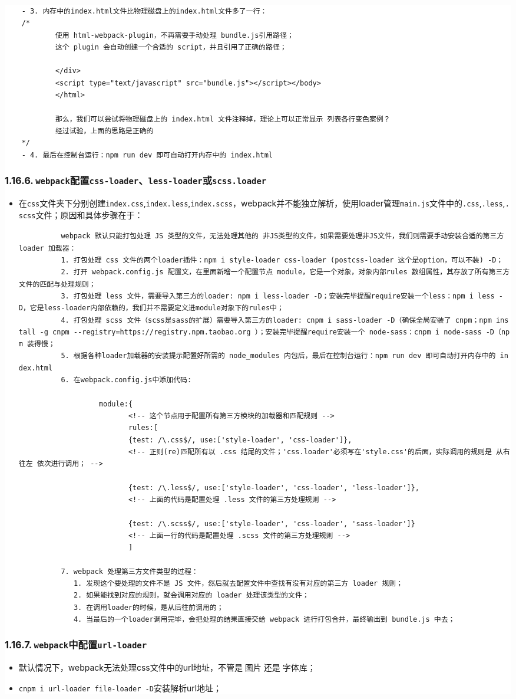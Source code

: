         - 3. 内存中的index.html文件比物理磁盘上的index.html文件多了一行：
        /*
                使用 html-webpack-plugin，不再需要手动处理 bundle.js引用路径；
                这个 plugin 会自动创建一个合适的 script，并且引用了正确的路径；

                </div>
                <script type="text/javascript" src="bundle.js"></script></body>
                </html>

                那么，我们可以尝试将物理磁盘上的 index.html 文件注释掉，理论上可以正常显示 列表各行变色案例？
                经过试验，上面的思路是正确的
        */
        - 4. 最后在控制台运行：npm run dev 即可自动打开内存中的 index.html

### 1.16.6. `webpack`配置`css-loader`、`less-loader`或`scss.loader`

- 在`css`文件夹下分别创建`index.css`,`index.less`,`index.scss`，webpack并不能独立解析，使用loader管理`main.js`文件中的`.css`,`.less`,`.scss`文件；原因和具体步骤在于：

                webpack 默认只能打包处理 JS 类型的文件，无法处理其他的 非JS类型的文件，如果需要处理非JS文件，我们则需要手动安装合适的第三方 loader 加载器：
                1. 打包处理 css 文件的两个loader插件：npm i style-loader css-loader (postcss-loader 这个是option，可以不装) -D；
                2. 打开 webpack.config.js 配置文，在里面新增一个配置节点 module，它是一个对象，对象内部rules 数组属性，其存放了所有第三方文件的匹配与处理规则；
                3. 打包处理 less 文件，需要导入第三方的loader: npm i less-loader -D；安装完毕提醒require安装一个less：npm i less -D，它是less-loader内部依赖的，我们并不需要定义进module对象下的rules中；
                4. 打包处理 scss 文件（scss是sass的扩展）需要导入第三方的loader: cnpm i sass-loader -D（确保全局安装了 cnpm；npm install -g cnpm --registry=https://registry.npm.taobao.org ）；安装完毕提醒require安装一个 node-sass：cnpm i node-sass -D（npm 装得慢；
                5. 根据各种loader加载器的安装提示配置好所需的 node_modules 内包后，最后在控制台运行：npm run dev 即可自动打开内存中的 index.html
                6. 在webpack.config.js中添加代码:

                         module:{
                                <!-- 这个节点用于配置所有第三方模块的加载器和匹配规则 -->
                                rules:[
                                {test: /\.css$/, use:['style-loader', 'css-loader']}, 
                                <!-- 正则(re)匹配所有以 .css 结尾的文件；'css.loader'必须写在'style.css'的后面，实际调用的规则是 从右往左 依次进行调用； -->
                               
                                {test: /\.less$/, use:['style-loader', 'css-loader', 'less-loader']},
                                <!-- 上面的代码是配置处理 .less 文件的第三方处理规则 -->

                                {test: /\.scss$/, use:['style-loader', 'css-loader', 'sass-loader']}
                                <!-- 上面一行的代码是配置处理 .scss 文件的第三方处理规则 -->
                                ]

                7. webpack 处理第三方文件类型的过程：
                   1. 发现这个要处理的文件不是 JS 文件，然后就去配置文件中查找有没有对应的第三方 loader 规则；
                   2. 如果能找到对应的规则，就会调用对应的 loader 处理该类型的文件；
                   3. 在调用loader的时候，是从后往前调用的；
                   4. 当最后的一个loader调用完毕，会把处理的结果直接交给 webpack 进行打包合并，最终输出到 bundle.js 中去；

### 1.16.7. `webpack`中配置`url-loader`

- 默认情况下，webpack无法处理css文件中的url地址，不管是 图片 还是 字体库；

- `cnpm i url-loader file-loader -D`安装解析url地址；
